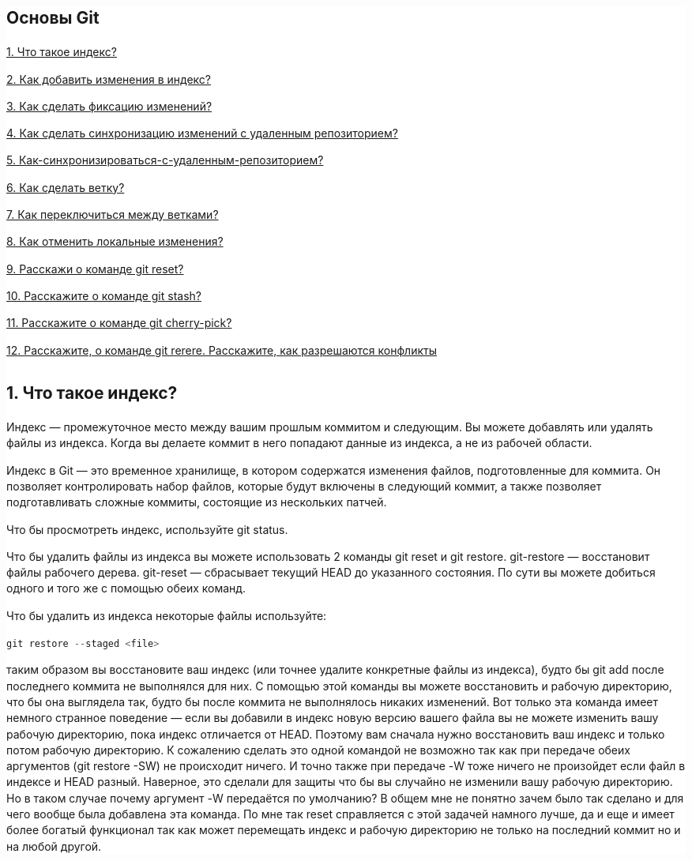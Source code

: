 ## Основы Git

[1. Что такое индекс?](#1-Что-такое-индекс)

[2. Как добавить изменения в индекс?](#2-Как-добавить-изменения-в-индекс)

[3. Как сделать фиксацию изменений?](#3-Как-сделать-фиксацию-изменений)

[4. Как сделать синхронизацию изменений с удаленным репозиторием?](#1-Как-сделать-синхронизацию-изменений-с-удаленным-репозиторием)

[5. Как-синхронизироваться-с-удаленным-репозиторием?](#5-Как-синхронизироваться-с-удаленным-репозиторием)

[6. Как сделать ветку?](#6-Как-сделать-ветку)

[7. Как переключиться между ветками?](#7-Как-переключиться-между-ветками)

[8. Как отменить локальные изменения?](#8-Как-отменить-локальные-изменения)

[9. Расскажи о команде git reset?](#9-Расскажи-о-команде-git-reset)

[10. Расскажите о команде git stash?](#10-Расскажите-о-команде-git-stash)

[11. Расскажите о команде git cherry-pick?](#11-Расскажите-о-команде-git-cherry-pick)

[12. Расскажите, о команде git rerere. Расскажите, как разрешаются конфликты](#12-Расскажите-о-команде-git-rerere-Расскажите-как-разрешаются-конфликты)

## 1. Что такое индекс?

Индекс — промежуточное место между вашим прошлым коммитом и следующим. Вы можете добавлять или удалять файлы из индекса. Когда вы делаете коммит в него попадают данные из индекса, а не из рабочей области.

Индекс в Git — это временное хранилище, в котором содержатся изменения файлов, подготовленные для коммита. Он позволяет контролировать набор файлов, которые будут включены в следующий коммит, а также позволяет подготавливать сложные коммиты, состоящие из нескольких патчей.

Что бы просмотреть индекс, используйте git status.

Что бы удалить файлы из индекса вы можете использовать 2 команды git reset и git restore.
git-restore — восстановит файлы рабочего дерева.
git-reset — сбрасывает текущий HEAD до указанного состояния.
По сути вы можете добиться одного и того же с помощью обеих команд.

Что бы удалить из индекса некоторые файлы используйте:
```java
git restore --staged <file>
```
таким образом вы восстановите ваш индекс (или точнее удалите конкретные файлы из индекса), будто бы git add после последнего коммита не выполнялся для них. С помощью этой команды вы можете восстановить и рабочую директорию, что бы она выглядела так, будто бы после коммита не выполнялось никаких изменений. Вот только эта команда имеет немного странное поведение — если вы добавили в индекс новую версию вашего файла вы не можете изменить вашу рабочую директорию, пока индекс отличается от HEAD. Поэтому вам сначала нужно восстановить ваш индекс и только потом рабочую директорию. К сожалению сделать это одной командой не возможно так как при передаче обеих аргументов (git restore -SW) не происходит ничего. И точно также при передаче -W тоже ничего не произойдет если файл в индексе и HEAD разный. Наверное, это сделали для защиты что бы вы случайно не изменили вашу рабочую директорию. Но в таком случае почему аргумент -W передаётся по умолчанию? В общем мне не понятно зачем было так сделано и для чего вообще была добавлена эта команда. По мне так reset справляется с этой задачей намного лучше, да и еще и имеет более богатый функционал так как может перемещать индекс и рабочую директорию не только на последний коммит но и на любой другой.
